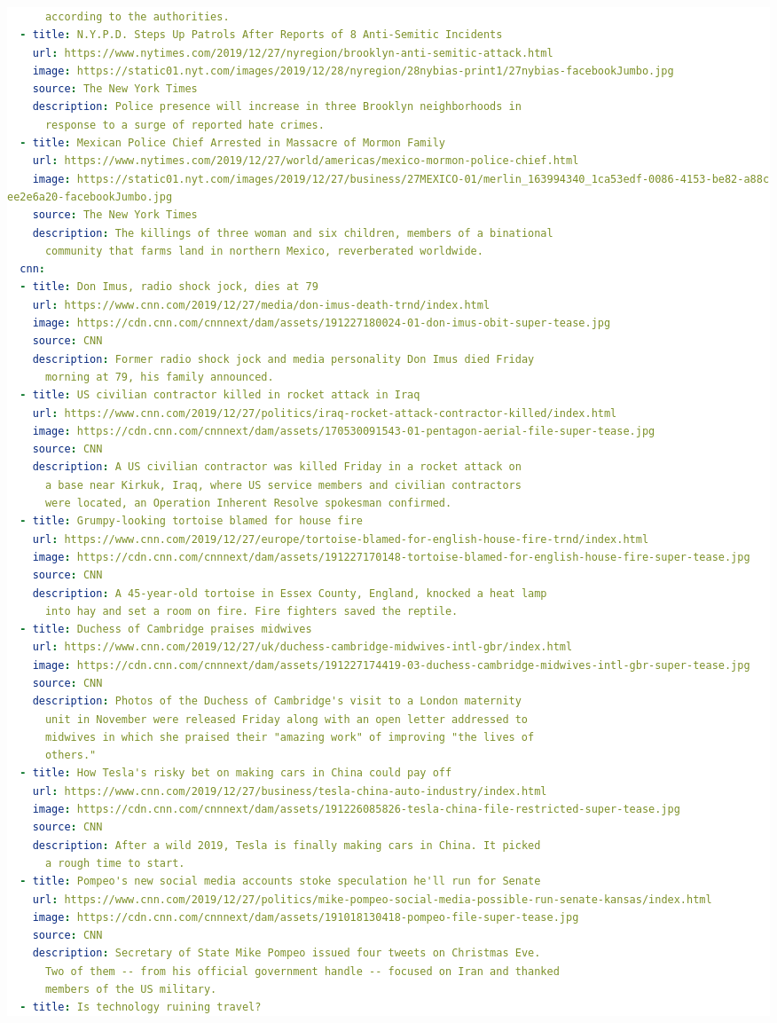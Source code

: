 ```yaml
      according to the authorities.
  - title: N.Y.P.D. Steps Up Patrols After Reports of 8 Anti-Semitic Incidents
    url: https://www.nytimes.com/2019/12/27/nyregion/brooklyn-anti-semitic-attack.html
    image: https://static01.nyt.com/images/2019/12/28/nyregion/28nybias-print1/27nybias-facebookJumbo.jpg
    source: The New York Times
    description: Police presence will increase in three Brooklyn neighborhoods in
      response to a surge of reported hate crimes.
  - title: Mexican Police Chief Arrested in Massacre of Mormon Family
    url: https://www.nytimes.com/2019/12/27/world/americas/mexico-mormon-police-chief.html
    image: https://static01.nyt.com/images/2019/12/27/business/27MEXICO-01/merlin_163994340_1ca53edf-0086-4153-be82-a88cee2e6a20-facebookJumbo.jpg
    source: The New York Times
    description: The killings of three woman and six children, members of a binational
      community that farms land in northern Mexico, reverberated worldwide.
  cnn:
  - title: Don Imus, radio shock jock, dies at 79
    url: https://www.cnn.com/2019/12/27/media/don-imus-death-trnd/index.html
    image: https://cdn.cnn.com/cnnnext/dam/assets/191227180024-01-don-imus-obit-super-tease.jpg
    source: CNN
    description: Former radio shock jock and media personality Don Imus died Friday
      morning at 79, his family announced.
  - title: US civilian contractor killed in rocket attack in Iraq
    url: https://www.cnn.com/2019/12/27/politics/iraq-rocket-attack-contractor-killed/index.html
    image: https://cdn.cnn.com/cnnnext/dam/assets/170530091543-01-pentagon-aerial-file-super-tease.jpg
    source: CNN
    description: A US civilian contractor was killed Friday in a rocket attack on
      a base near Kirkuk, Iraq, where US service members and civilian contractors
      were located, an Operation Inherent Resolve spokesman confirmed.
  - title: Grumpy-looking tortoise blamed for house fire
    url: https://www.cnn.com/2019/12/27/europe/tortoise-blamed-for-english-house-fire-trnd/index.html
    image: https://cdn.cnn.com/cnnnext/dam/assets/191227170148-tortoise-blamed-for-english-house-fire-super-tease.jpg
    source: CNN
    description: A 45-year-old tortoise in Essex County, England, knocked a heat lamp
      into hay and set a room on fire. Fire fighters saved the reptile.
  - title: Duchess of Cambridge praises midwives
    url: https://www.cnn.com/2019/12/27/uk/duchess-cambridge-midwives-intl-gbr/index.html
    image: https://cdn.cnn.com/cnnnext/dam/assets/191227174419-03-duchess-cambridge-midwives-intl-gbr-super-tease.jpg
    source: CNN
    description: Photos of the Duchess of Cambridge's visit to a London maternity
      unit in November were released Friday along with an open letter addressed to
      midwives in which she praised their "amazing work" of improving "the lives of
      others."
  - title: How Tesla's risky bet on making cars in China could pay off
    url: https://www.cnn.com/2019/12/27/business/tesla-china-auto-industry/index.html
    image: https://cdn.cnn.com/cnnnext/dam/assets/191226085826-tesla-china-file-restricted-super-tease.jpg
    source: CNN
    description: After a wild 2019, Tesla is finally making cars in China. It picked
      a rough time to start.
  - title: Pompeo's new social media accounts stoke speculation he'll run for Senate
    url: https://www.cnn.com/2019/12/27/politics/mike-pompeo-social-media-possible-run-senate-kansas/index.html
    image: https://cdn.cnn.com/cnnnext/dam/assets/191018130418-pompeo-file-super-tease.jpg
    source: CNN
    description: Secretary of State Mike Pompeo issued four tweets on Christmas Eve.
      Two of them -- from his official government handle -- focused on Iran and thanked
      members of the US military.
  - title: Is technology ruining travel?
```